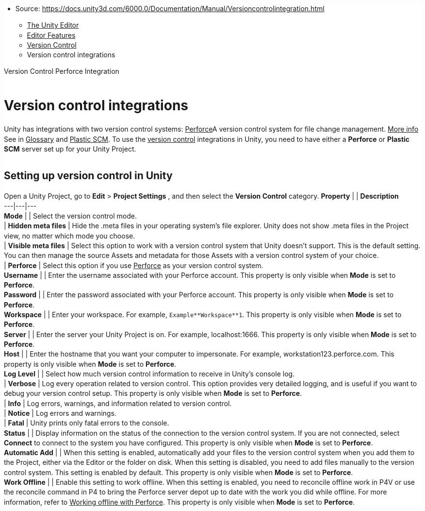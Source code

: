 * Source: https://docs.unity3d.com/6000.0/Documentation/Manual/Versioncontrolintegration.html

  * [The Unity Editor](https://docs.unity3d.com/6000.0/Documentation/Manual/unity-editor.html)
  * [Editor Features](https://docs.unity3d.com/6000.0/Documentation/Manual/EditorFeatures.html)
  * [Version Control](https://docs.unity3d.com/6000.0/Documentation/Manual/VersionControl.html)
  * Version control integrations


[](https://docs.unity3d.com/6000.0/Documentation/Manual/VersionControl.html)
Version Control
[](https://docs.unity3d.com/6000.0/Documentation/Manual/perForceIntegration.html)
Perforce Integration
# Version control integrations
Unity has integrations with two version control systems: [Perforce](https://docs.unity3d.com/6000.0/Documentation/Manual/perForceIntegration.html)A version control system for file change management. [More info](https://docs.unity3d.com/6000.0/Documentation/Manual/perForceIntegration.html)  
See in [Glossary](https://docs.unity3d.com/6000.0/Documentation/Manual/Glossary.html#Perforce) and [Plastic SCM](https://docs.unity3d.com/6000.0/Documentation/Manual/PlasticSCMPlugin). To use the [version control](https://unity.com/products/plastic-scm/source-code-management#what-version-control) integrations in Unity, you need to have either a **Perforce** or **Plastic SCM** server set up for your Unity Project.
## Setting up version control in Unity
Open a Unity Project, go to **Edit** > **Project Settings** , and then select the **Version Control** category.
**Property** |  | **Description**  
---|---|---  
**Mode** |  | Select the version control mode.  
| **Hidden meta files** | Hide the .meta files in your operating system’s file explorer. Unity does not show .meta files in the Project view, no matter which mode you choose.  
| **Visible meta files** | Select this option to work with a version control system that Unity doesn’t support. This is the default setting. You can then manage the source Assets and metadata for those Assets with a version control system of your choice.  
| **Perforce** | Select this option if you use [Perforce](https://www.perforce.com/) as your version control system.  
**Username** |  | Enter the username associated with your Perforce account. This property is only visible when **Mode** is set to **Perforce**.  
**Password** |  | Enter the password associated with your Perforce account. This property is only visible when **Mode** is set to **Perforce**.  
**Workspace** |  | Enter your workspace. For example, `Example**Workspace**1`. This property is only visible when **Mode** is set to **Perforce**.  
**Server** |  | Enter the server your Unity Project is on. For example, localhost:1666. This property is only visible when **Mode** is set to **Perforce**.  
**Host** |  | Enter the hostname that you want your computer to impersonate. For example, workstation123.perforce.com. This property is only visible when **Mode** is set to **Perforce**.  
**Log Level** |  | Select how much version control information to receive in Unity’s console log.  
| **Verbose** | Log every operation related to version control. This option provides very detailed logging, and is useful if you want to debug your version control setup. This property is only visible when **Mode** is set to **Perforce**.  
| **Info** | Log errors, warnings, and information related to version control.  
| **Notice** | Log errors and warnings.  
| **Fatal** | Unity prints only fatal errors to the console.  
**Status** |  | Display information on the status of the connection to the version control system. If you are not connected, select **Connect** to connect to the system you have configured. This property is only visible when **Mode** is set to **Perforce**.  
**Automatic Add** |  | When this setting is enabled, automatically add your files to the version control system when you add them to the Project, either via the Editor or the folder on disk. When this setting is disabled, you need to add files manually to the version control system. This setting is enabled by default. This property is only visible when **Mode** is set to **Perforce**.  
**Work Offline** |  | Enable this setting to work offline. When this setting is enabled, you need to reconcile offline work in P4V or use the reconcile command in P4 to bring the Perforce server depot up to date with the work you did while offline. For more information, refer to [Working offline with Perforce](https://docs.unity3d.com/6000.0/Documentation/Manual/perForceIntegration.html). This property is only visible when **Mode** is set to **Perforce**.  